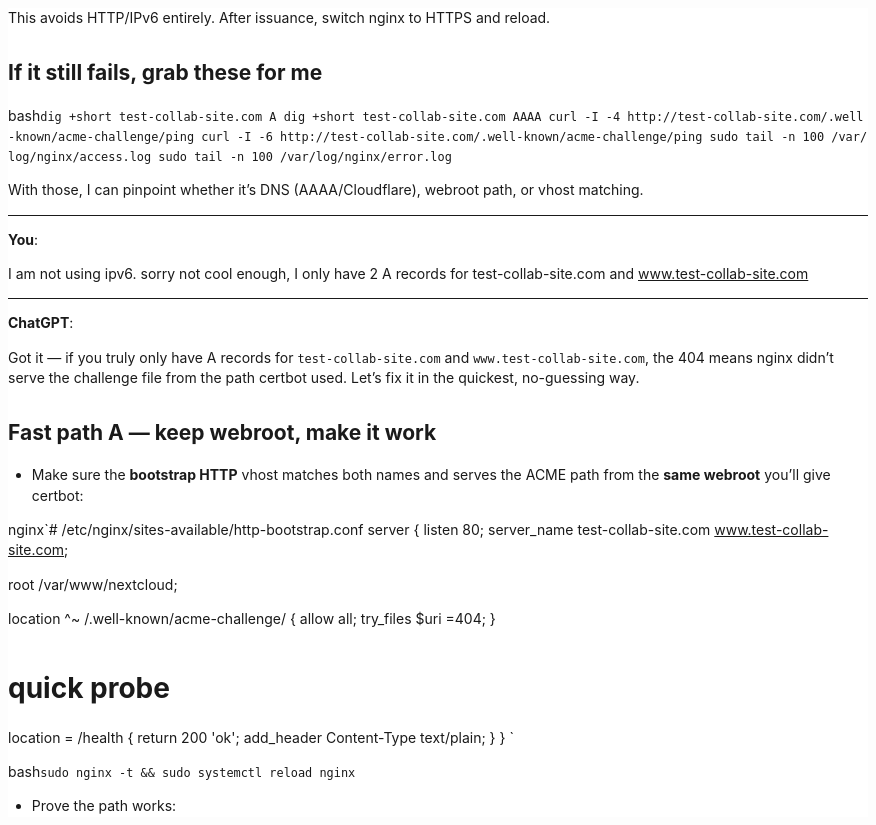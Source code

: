 This avoids HTTP/IPv6 entirely. After issuance, switch nginx to HTTPS and reload.

## If it still fails, grab these for me

bash`dig +short test-collab-site.com A
dig +short test-collab-site.com AAAA
curl -I -4 http://test-collab-site.com/.well-known/acme-challenge/ping
curl -I -6 http://test-collab-site.com/.well-known/acme-challenge/ping
sudo tail -n 100 /var/log/nginx/access.log
sudo tail -n 100 /var/log/nginx/error.log
`</pre>

With those, I can pinpoint whether it’s DNS (AAAA/Cloudflare), webroot path, or vhost matching.

---

**You**:

I am not using ipv6.  sorry not cool enough,   I only have 2 A records for test-collab-site.com and www.test-collab-site.com

---

**ChatGPT**:

Got it — if you truly only have A records for `test-collab-site.com` and `www.test-collab-site.com`, the 404 means nginx didn’t serve the challenge file from the path certbot used. Let’s fix it in the quickest, no-guessing way.

## Fast path A — keep webroot, make it work

- Make sure the **bootstrap HTTP** vhost matches both names and serves the ACME path from the **same webroot** you’ll give certbot:

nginx`# /etc/nginx/sites-available/http-bootstrap.conf
server {
  listen 80;
  server_name test-collab-site.com www.test-collab-site.com;

  root /var/www/nextcloud;

  location ^~ /.well-known/acme-challenge/ {
    allow all;
    try_files $uri =404;
  }

  # quick probe
  location = /health { return 200 'ok'; add_header Content-Type text/plain; }
}
`</pre>

bash`sudo nginx -t && sudo systemctl reload nginx
`</pre>

- Prove the path works:
